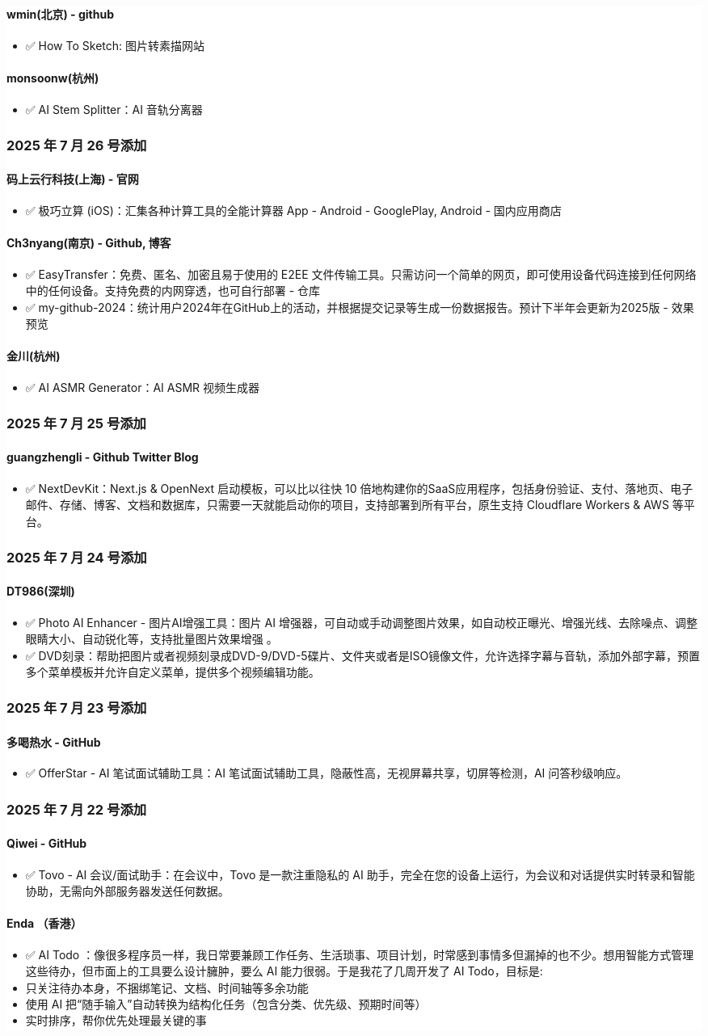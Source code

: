 #### wmin(北京) - github

-   ✅ How To Sketch: 图片转素描网站

#### monsoonw(杭州)

-   ✅ AI Stem Splitter：AI 音轨分离器

### 2025 年 7 月 26 号添加

#### 码上云行科技(上海) - 官网

-   ✅ 极巧立算 (iOS)：汇集各种计算工具的全能计算器 App - Android - GooglePlay, Android - 国内应用商店

#### **Ch3nyang(南京)** - Github, 博客

-   ✅ EasyTransfer：免费、匿名、加密且易于使用的 E2EE 文件传输工具。只需访问一个简单的网页，即可使用设备代码连接到任何网络中的任何设备。支持免费的内网穿透，也可自行部署 - 仓库
-   ✅ my-github-2024：统计用户2024年在GitHub上的活动，并根据提交记录等生成一份数据报告。预计下半年会更新为2025版 - 效果预览

#### 金川(杭州)

-   ✅ AI ASMR Generator：AI ASMR 视频生成器

### 2025 年 7 月 25 号添加

#### guangzhengli - Github Twitter Blog

-   ✅ NextDevKit：Next.js & OpenNext 启动模板，可以比以往快 10 倍地构建你的SaaS应用程序，包括身份验证、支付、落地页、电子邮件、存储、博客、文档和数据库，只需要一天就能启动你的项目，支持部署到所有平台，原生支持 Cloudflare Workers & AWS 等平台。

### 2025 年 7 月 24 号添加

#### DT986(深圳)

-   ✅ Photo AI Enhancer - 图片AI增强工具：图片 AI 增强器，可自动或手动调整图片效果，如自动校正曝光、增强光线、去除噪点、调整眼睛大小、自动锐化等，支持批量图片效果增强 。
-   ✅ DVD刻录：帮助把图片或者视频刻录成DVD-9/DVD-5碟片、文件夹或者是ISO镜像文件，允许选择字幕与音轨，添加外部字幕，预置多个菜单模板并允许自定义菜单，提供多个视频编辑功能。

### 2025 年 7 月 23 号添加

#### 多喝热水 - GitHub

-   ✅ OfferStar - AI 笔试面试辅助工具：AI 笔试面试辅助工具，隐蔽性高，无视屏幕共享，切屏等检测，AI 问答秒级响应。

### 2025 年 7 月 22 号添加

#### Qiwei - GitHub

-   ✅ Tovo - AI 会议/面试助手：在会议中，Tovo 是一款注重隐私的 AI 助手，完全在您的设备上运行，为会议和对话提供实时转录和智能协助，无需向外部服务器发送任何数据。

#### Enda （香港）

-   ✅ AI Todo ：像很多程序员一样，我日常要兼顾工作任务、生活琐事、项目计划，时常感到事情多但漏掉的也不少。想用智能方式管理这些待办，但市面上的工具要么设计臃肿，要么 AI 能力很弱。于是我花了几周开发了 AI Todo，目标是:
-   只关注待办本身，不捆绑笔记、文档、时间轴等多余功能
-   使用 AI 把“随手输入”自动转换为结构化任务（包含分类、优先级、预期时间等）
-   实时排序，帮你优先处理最关键的事
